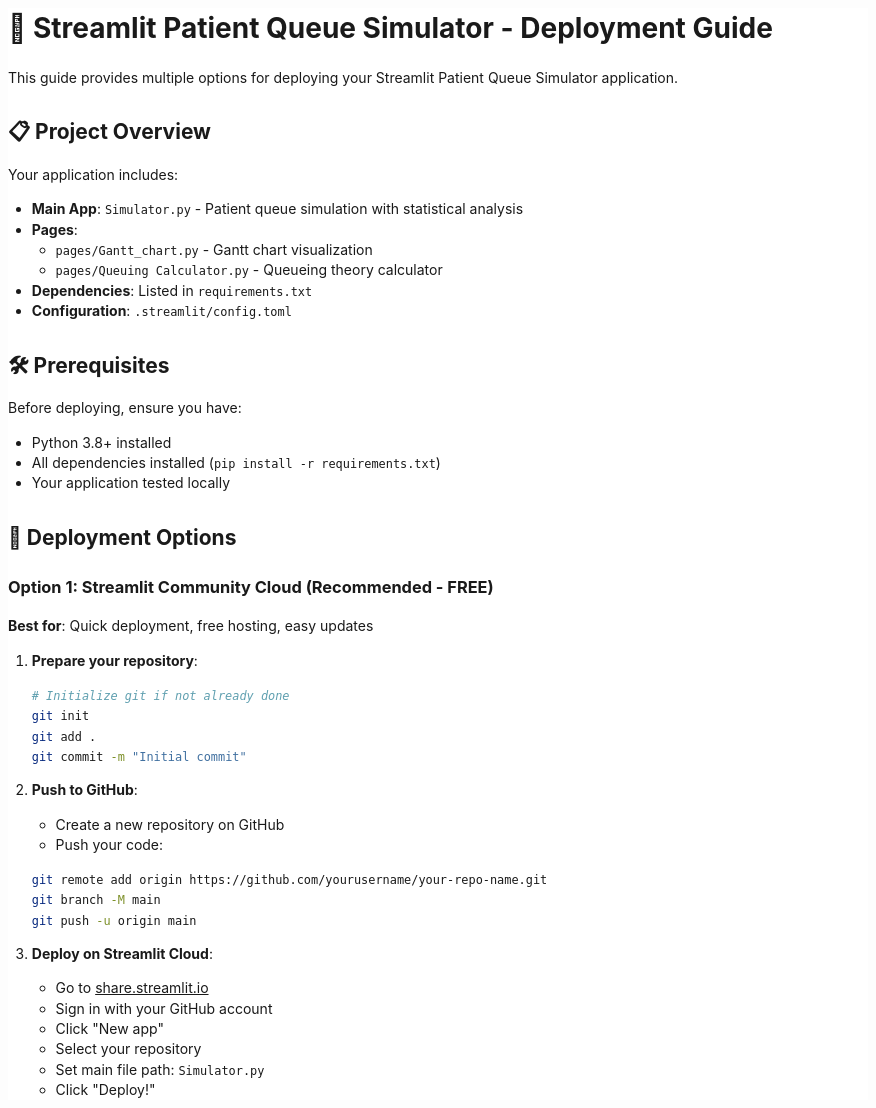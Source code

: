 # 🚀 Streamlit Patient Queue Simulator - Deployment Guide

This guide provides multiple options for deploying your Streamlit Patient Queue Simulator application.

## 📋 Project Overview

Your application includes:
- **Main App**: `Simulator.py` - Patient queue simulation with statistical analysis
- **Pages**: 
  - `pages/Gantt_chart.py` - Gantt chart visualization
  - `pages/Queuing Calculator.py` - Queueing theory calculator
- **Dependencies**: Listed in `requirements.txt`
- **Configuration**: `.streamlit/config.toml`

## 🛠️ Prerequisites

Before deploying, ensure you have:
- Python 3.8+ installed
- All dependencies installed (`pip install -r requirements.txt`)
- Your application tested locally

## 🚀 Deployment Options

### Option 1: Streamlit Community Cloud (Recommended - FREE)

**Best for**: Quick deployment, free hosting, easy updates

1. **Prepare your repository**:
   ```bash
   # Initialize git if not already done
   git init
   git add .
   git commit -m "Initial commit"
   ```

2. **Push to GitHub**:
   - Create a new repository on GitHub
   - Push your code:
   ```bash
   git remote add origin https://github.com/yourusername/your-repo-name.git
   git branch -M main
   git push -u origin main
   ```

3. **Deploy on Streamlit Cloud**:
   - Go to [share.streamlit.io](https://share.streamlit.io)
   - Sign in with your GitHub account
   - Click "New app"
   - Select your repository
   - Set main file path: `Simulator.py`
   - Click "Deploy!"
